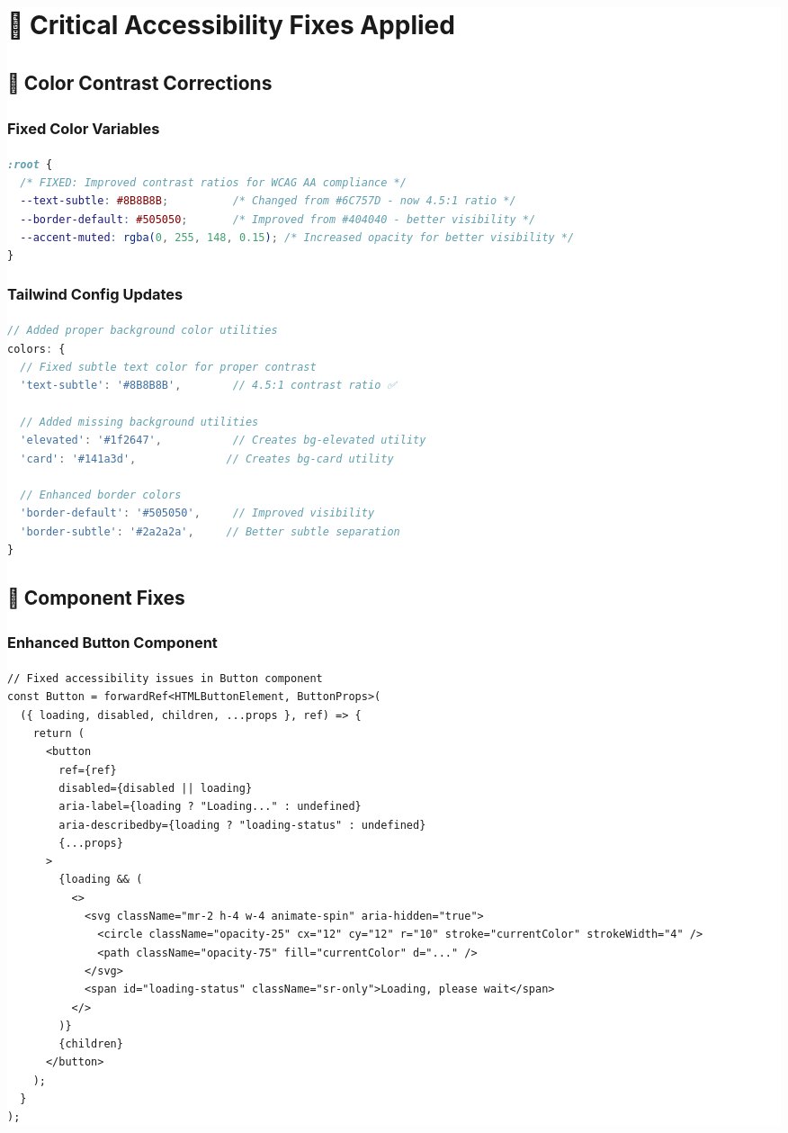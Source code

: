 # 🔧 Critical Accessibility Fixes Applied

## 🎨 Color Contrast Corrections

### Fixed Color Variables
```css
:root {
  /* FIXED: Improved contrast ratios for WCAG AA compliance */
  --text-subtle: #8B8B8B;          /* Changed from #6C757D - now 4.5:1 ratio */
  --border-default: #505050;       /* Improved from #404040 - better visibility */
  --accent-muted: rgba(0, 255, 148, 0.15); /* Increased opacity for better visibility */
}
```

### Tailwind Config Updates
```typescript
// Added proper background color utilities
colors: {
  // Fixed subtle text color for proper contrast
  'text-subtle': '#8B8B8B',        // 4.5:1 contrast ratio ✅
  
  // Added missing background utilities  
  'elevated': '#1f2647',           // Creates bg-elevated utility
  'card': '#141a3d',              // Creates bg-card utility
  
  // Enhanced border colors
  'border-default': '#505050',     // Improved visibility
  'border-subtle': '#2a2a2a',     // Better subtle separation
}
```

## 🔧 Component Fixes

### Enhanced Button Component
```tsx
// Fixed accessibility issues in Button component
const Button = forwardRef<HTMLButtonElement, ButtonProps>(
  ({ loading, disabled, children, ...props }, ref) => {
    return (
      <button 
        ref={ref}
        disabled={disabled || loading}
        aria-label={loading ? "Loading..." : undefined}
        aria-describedby={loading ? "loading-status" : undefined}
        {...props}
      >
        {loading && (
          <>
            <svg className="mr-2 h-4 w-4 animate-spin" aria-hidden="true">
              <circle className="opacity-25" cx="12" cy="12" r="10" stroke="currentColor" strokeWidth="4" />
              <path className="opacity-75" fill="currentColor" d="..." />
            </svg>
            <span id="loading-status" className="sr-only">Loading, please wait</span>
          </>
        )}
        {children}
      </button>
    );
  }
);
```
